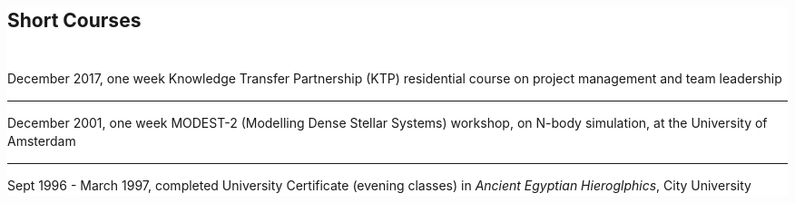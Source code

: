 ## Short Courses
<br>
December 2017, one week Knowledge Transfer Partnership (KTP) residential course on project management and team leadership

---

December 2001, one week MODEST-2 (Modelling Dense Stellar Systems) workshop, on N-body simulation, at the University of Amsterdam

---

Sept 1996 - March 1997, completed University Certificate (evening classes) in *Ancient Egyptian Hieroglphics*, City University

